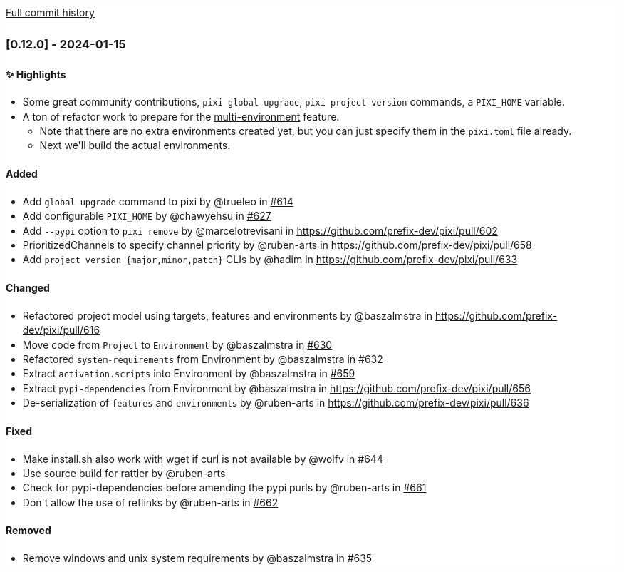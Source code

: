 [Full commit history](https://github.com/prefix-dev/pixi/compare/v0.12.0..v0.13.0)


### [0.12.0] - 2024-01-15
#### ✨ Highlights

- Some great community contributions, `pixi global upgrade`, `pixi project version` commands, a `PIXI_HOME` variable.
- A ton of refactor work to prepare for the [multi-environment](https://pixi.sh/design_proposals/multi_environment_proposal/) feature.
  - Note that there are no extra environments created yet, but you can just specify them in the `pixi.toml` file already.
  - Next we'll build the actual environments.

#### Added
- Add `global upgrade` command to pixi by @trueleo in [#614](https://github.com/prefix-dev/pixi/pull/614)
- Add configurable `PIXI_HOME` by @chawyehsu in [#627](https://github.com/prefix-dev/pixi/pull/627)
- Add `--pypi` option to `pixi remove` by @marcelotrevisani in https://github.com/prefix-dev/pixi/pull/602
- PrioritizedChannels to specify channel priority by @ruben-arts in https://github.com/prefix-dev/pixi/pull/658
- Add `project version {major,minor,patch}` CLIs by @hadim in https://github.com/prefix-dev/pixi/pull/633


#### Changed
- Refactored project model using targets, features and environments by @baszalmstra in https://github.com/prefix-dev/pixi/pull/616
- Move code from `Project` to `Environment` by @baszalmstra in [#630](https://github.com/prefix-dev/pixi/pull/630)
- Refactored `system-requirements` from Environment by @baszalmstra in [#632](https://github.com/prefix-dev/pixi/pull/632)
- Extract `activation.scripts` into Environment by @baszalmstra in [#659](https://github.com/prefix-dev/pixi/pull/659)
- Extract `pypi-dependencies` from Environment by @baszalmstra in https://github.com/prefix-dev/pixi/pull/656
- De-serialization of `features` and `environments` by @ruben-arts in https://github.com/prefix-dev/pixi/pull/636

#### Fixed
- Make install.sh also work with wget if curl is not available by @wolfv in [#644](https://github.com/prefix-dev/pixi/pull/644)
- Use source build for rattler by @ruben-arts
- Check for pypi-dependencies before amending the pypi purls by @ruben-arts in [#661](https://github.com/prefix-dev/pixi/pull/661)
- Don't allow the use of reflinks by @ruben-arts in [#662](https://github.com/prefix-dev/pixi/pull/662)

#### Removed
- Remove windows and unix system requirements by @baszalmstra in [#635](https://github.com/prefix-dev/pixi/pull/635)

